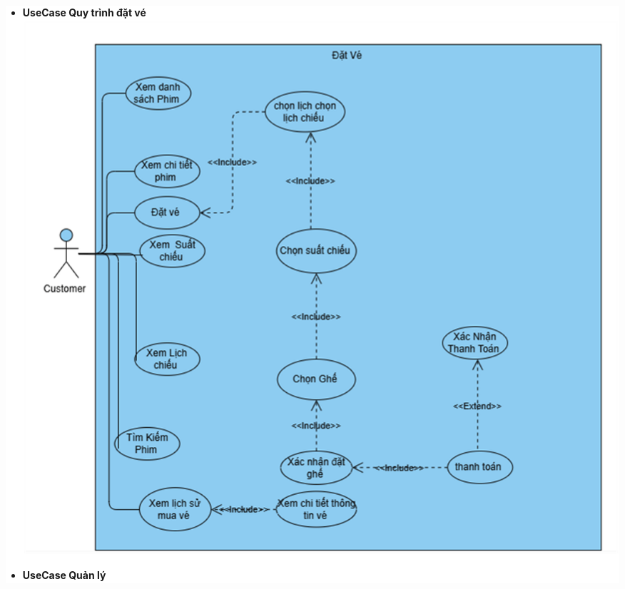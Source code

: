 - **UseCase Quy trình đặt vé**  
  ![UseCase Quy trình đặt vé](Office/image-3.png)

- **UseCase Quản lý**  